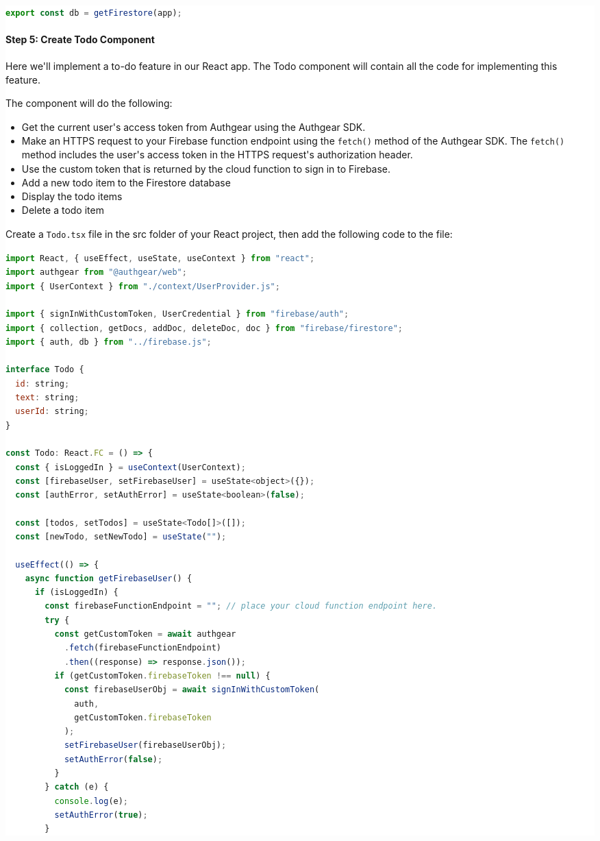 ```javascript
export const db = getFirestore(app);
```

#### Step 5: Create Todo Component

Here we'll implement a to-do feature in our React app. The Todo component will contain all the code for implementing this feature.

The component will do the following:

* Get the current user's access token from Authgear using the Authgear SDK.
* Make an HTTPS request to your Firebase function endpoint using the `fetch()` method of the Authgear SDK. The `fetch()` method includes the user's access token in the HTTPS request's authorization header.
* Use the custom token that is returned by the cloud function to sign in to Firebase.
* Add a new todo item to the Firestore database
* Display the todo items
* Delete a todo item

Create a `Todo.tsx` file in the src folder of your React project, then add the following code to the file:

```javascript
import React, { useEffect, useState, useContext } from "react";
import authgear from "@authgear/web";
import { UserContext } from "./context/UserProvider.js";

import { signInWithCustomToken, UserCredential } from "firebase/auth";
import { collection, getDocs, addDoc, deleteDoc, doc } from "firebase/firestore";
import { auth, db } from "../firebase.js";

interface Todo {
  id: string;
  text: string;
  userId: string;
}

const Todo: React.FC = () => {
  const { isLoggedIn } = useContext(UserContext);
  const [firebaseUser, setFirebaseUser] = useState<object>({});
  const [authError, setAuthError] = useState<boolean>(false);

  const [todos, setTodos] = useState<Todo[]>([]);
  const [newTodo, setNewTodo] = useState("");

  useEffect(() => {
    async function getFirebaseUser() {
      if (isLoggedIn) {
        const firebaseFunctionEndpoint = ""; // place your cloud function endpoint here.
        try {
          const getCustomToken = await authgear
            .fetch(firebaseFunctionEndpoint)
            .then((response) => response.json());
          if (getCustomToken.firebaseToken !== null) {
            const firebaseUserObj = await signInWithCustomToken(
              auth,
              getCustomToken.firebaseToken
            );
            setFirebaseUser(firebaseUserObj);
            setAuthError(false);
          }
        } catch (e) {
          console.log(e);
          setAuthError(true);
        }
```